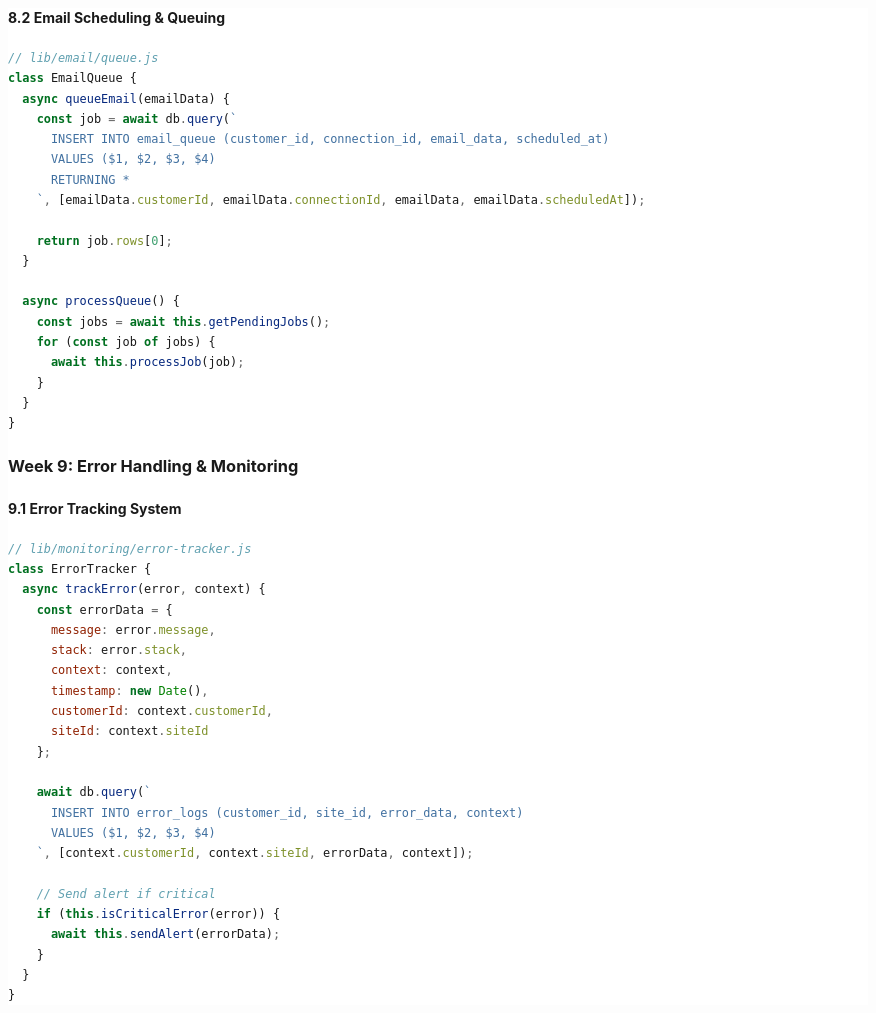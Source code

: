 #### 8.2 Email Scheduling & Queuing
```javascript
// lib/email/queue.js
class EmailQueue {
  async queueEmail(emailData) {
    const job = await db.query(`
      INSERT INTO email_queue (customer_id, connection_id, email_data, scheduled_at)
      VALUES ($1, $2, $3, $4)
      RETURNING *
    `, [emailData.customerId, emailData.connectionId, emailData, emailData.scheduledAt]);
    
    return job.rows[0];
  }

  async processQueue() {
    const jobs = await this.getPendingJobs();
    for (const job of jobs) {
      await this.processJob(job);
    }
  }
}
```

### Week 9: Error Handling & Monitoring

#### 9.1 Error Tracking System
```javascript
// lib/monitoring/error-tracker.js
class ErrorTracker {
  async trackError(error, context) {
    const errorData = {
      message: error.message,
      stack: error.stack,
      context: context,
      timestamp: new Date(),
      customerId: context.customerId,
      siteId: context.siteId
    };
    
    await db.query(`
      INSERT INTO error_logs (customer_id, site_id, error_data, context)
      VALUES ($1, $2, $3, $4)
    `, [context.customerId, context.siteId, errorData, context]);
    
    // Send alert if critical
    if (this.isCriticalError(error)) {
      await this.sendAlert(errorData);
    }
  }
}
```
